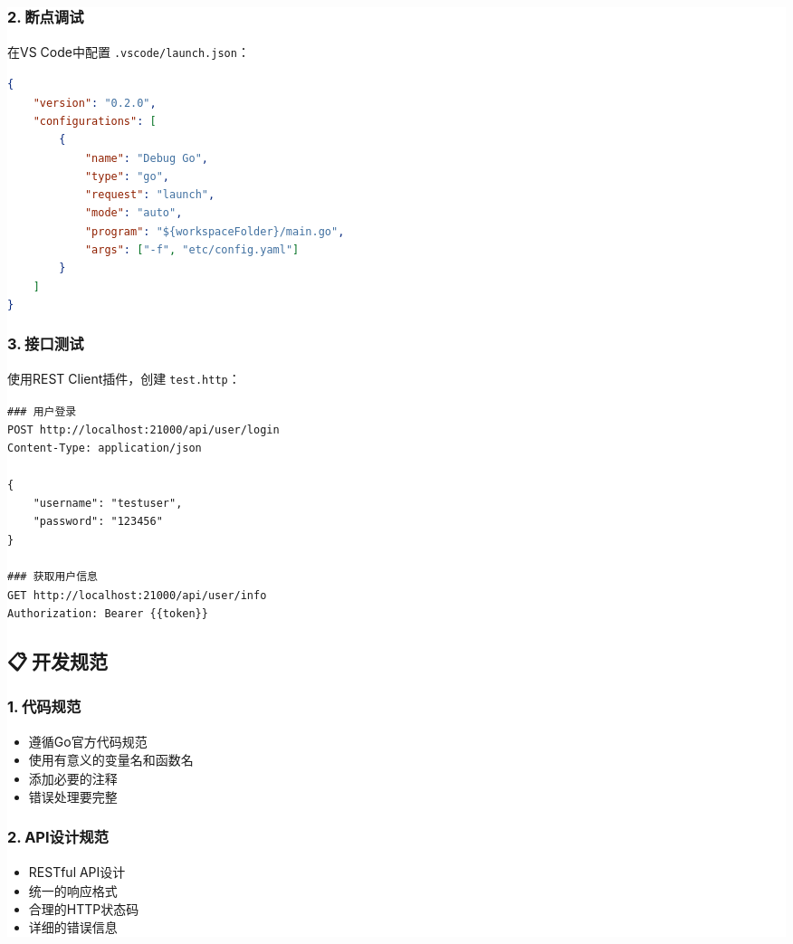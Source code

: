### 2. 断点调试

在VS Code中配置 `.vscode/launch.json`：

```json
{
    "version": "0.2.0",
    "configurations": [
        {
            "name": "Debug Go",
            "type": "go",
            "request": "launch",
            "mode": "auto",
            "program": "${workspaceFolder}/main.go",
            "args": ["-f", "etc/config.yaml"]
        }
    ]
}
```

### 3. 接口测试

使用REST Client插件，创建 `test.http`：

```http
### 用户登录
POST http://localhost:21000/api/user/login
Content-Type: application/json

{
    "username": "testuser",
    "password": "123456"
}

### 获取用户信息
GET http://localhost:21000/api/user/info
Authorization: Bearer {{token}}
```

## 📋 开发规范

### 1. 代码规范

- 遵循Go官方代码规范
- 使用有意义的变量名和函数名
- 添加必要的注释
- 错误处理要完整

### 2. API设计规范

- RESTful API设计
- 统一的响应格式
- 合理的HTTP状态码
- 详细的错误信息
